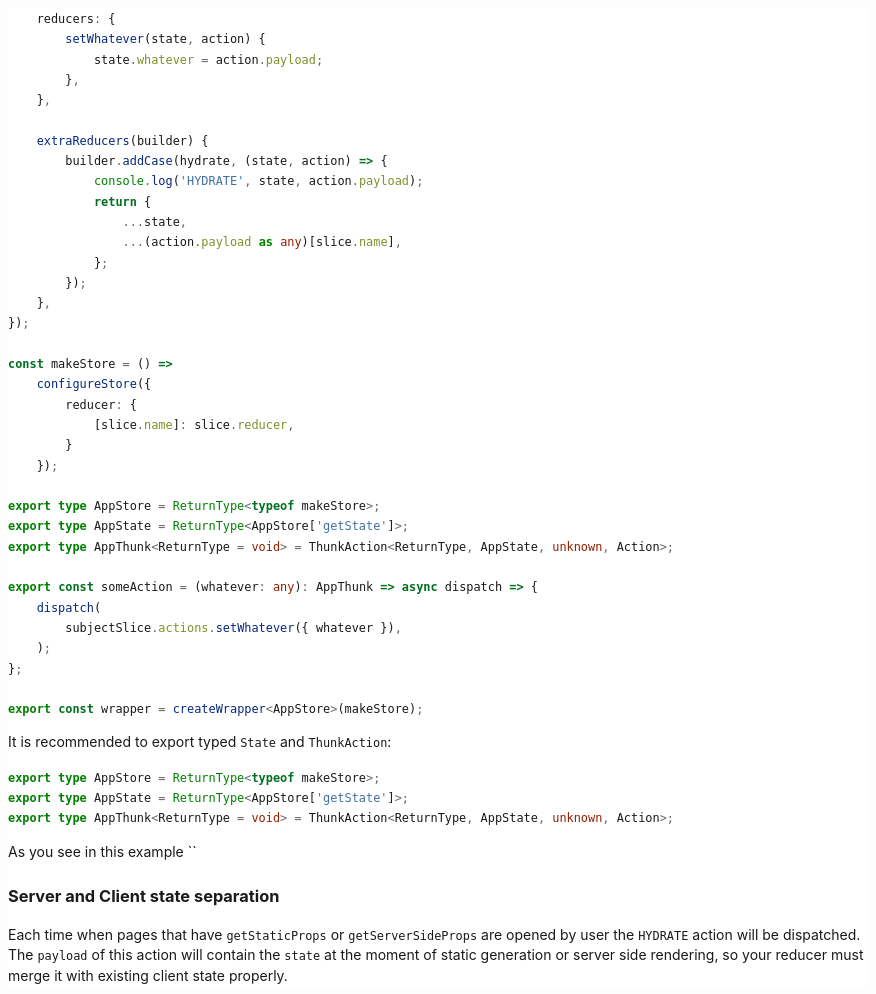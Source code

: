 ```ts
    reducers: {
        setWhatever(state, action) {
            state.whatever = action.payload;
        },
    },

    extraReducers(builder) {
        builder.addCase(hydrate, (state, action) => {
            console.log('HYDRATE', state, action.payload);
            return {
                ...state,
                ...(action.payload as any)[slice.name],
            };
        });
    },
});

const makeStore = () =>
    configureStore({
        reducer: {
            [slice.name]: slice.reducer,
        }
    });

export type AppStore = ReturnType<typeof makeStore>;
export type AppState = ReturnType<AppStore['getState']>;
export type AppThunk<ReturnType = void> = ThunkAction<ReturnType, AppState, unknown, Action>;

export const someAction = (whatever: any): AppThunk => async dispatch => {
    dispatch(
        subjectSlice.actions.setWhatever({ whatever }),
    );
};

export const wrapper = createWrapper<AppStore>(makeStore);
```

It is recommended to export typed `State` and `ThunkAction`:

```ts
export type AppStore = ReturnType<typeof makeStore>;
export type AppState = ReturnType<AppStore['getState']>;
export type AppThunk<ReturnType = void> = ThunkAction<ReturnType, AppState, unknown, Action>;
```

As you see in this example ``

### Server and Client state separation

Each time when pages that have `getStaticProps` or `getServerSideProps` are opened by user the `HYDRATE` action will be dispatched. The `payload` of this action will contain the `state` at the moment of static generation or server side rendering, so your reducer must merge it with existing client state properly.
